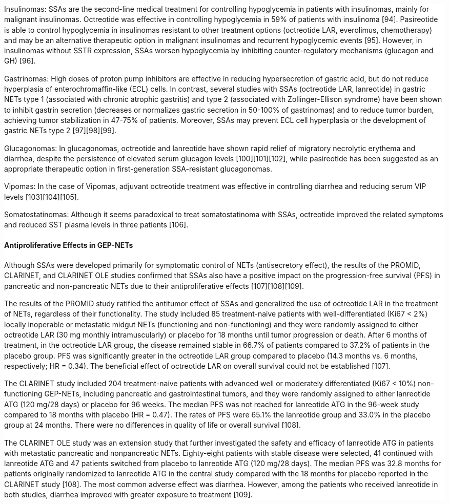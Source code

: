 Insulinomas: SSAs are the second-line medical treatment for controlling hypoglycemia in patients with insulinomas, mainly for malignant insulinomas. Octreotide was effective in controlling hypoglycemia in 59% of patients with insulinoma [94]. Pasireotide is able to control hypoglycemia in insulinomas resistant to other treatment options (octreotide LAR, everolimus, chemotherapy) and may be an alternative therapeutic option in malignant insulinomas and recurrent hypoglycemic events [95]. However, in insulinomas without SSTR expression, SSAs worsen hypoglycemia by inhibiting counter-regulatory mechanisms (glucagon and GH) [96].

Gastrinomas: High doses of proton pump inhibitors are effective in reducing hypersecretion of gastric acid, but do not reduce hyperplasia of enterochromaffin-like (ECL) cells. In contrast, several studies with SSAs (octreotide LAR, lanreotide) in gastric NETs type 1 (associated with chronic atrophic gastritis) and type 2 (associated with Zollinger-Ellison syndrome) have been shown to inhibit gastrin secretion (decreases or normalizes gastric secretion in 50-100% of gastrinomas) and to reduce tumor burden, achieving tumor stabilization in 47-75% of patients. Moreover, SSAs may prevent ECL cell hyperplasia or the development of gastric NETs type 2 [97][98][99].

Glucagonomas: In glucagonomas, octreotide and lanreotide have shown rapid relief of migratory necrolytic erythema and diarrhea, despite the persistence of elevated serum glucagon levels [100][101][102], while pasireotide has been suggested as an appropriate therapeutic option in first-generation SSA-resistant glucagonomas.

Vipomas: In the case of Vipomas, adjuvant octreotide treatment was effective in controlling diarrhea and reducing serum VIP levels [103][104][105].

Somatostatinomas: Although it seems paradoxical to treat somatostatinoma with SSAs, octreotide improved the related symptoms and reduced SST plasma levels in three patients [106].


#### Antiproliferative Effects in GEP-NETs

Although SSAs were developed primarily for symptomatic control of NETs (antisecretory effect), the results of the PROMID, CLARINET, and CLARINET OLE studies confirmed that SSAs also have a positive impact on the progression-free survival (PFS) in pancreatic and non-pancreatic NETs due to their antiproliferative effects [107][108][109].

The results of the PROMID study ratified the antitumor effect of SSAs and generalized the use of octreotide LAR in the treatment of NETs, regardless of their functionality. The study included 85 treatment-naive patients with well-differentiated (Ki67 < 2%) locally inoperable or metastatic midgut NETs (functioning and non-functioning) and they were randomly assigned to either octreotide LAR (30 mg monthly intramuscularly) or placebo for 18 months until tumor progression or death. After 6 months of treatment, in the octreotide LAR group, the disease remained stable in 66.7% of patients compared to 37.2% of patients in the placebo group. PFS was significantly greater in the octreotide LAR group compared to placebo (14.3 months vs. 6 months, respectively; HR = 0.34). The beneficial effect of octreotide LAR on overall survival could not be established [107].

The CLARINET study included 204 treatment-naive patients with advanced well or moderately differentiated (Ki67 < 10%) non-functioning GEP-NETs, including pancreatic and gastrointestinal tumors, and they were randomly assigned to either lanreotide ATG (120 mg/28 days) or placebo for 96 weeks. The median PFS was not reached for lanreotide ATG in the 96-week study compared to 18 months with placebo (HR = 0.47). The rates of PFS were 65.1% the lanreotide group and 33.0% in the placebo group at 24 months. There were no differences in quality of life or overall survival [108].

The CLARINET OLE study was an extension study that further investigated the safety and efficacy of lanreotide ATG in patients with metastatic pancreatic and nonpancreatic NETs. Eighty-eight patients with stable disease were selected, 41 continued with lanreotide ATG and 47 patients switched from placebo to lanreotide ATG (120 mg/28 days). The median PFS was 32.8 months for patients originally randomized to lanreotide ATG in the central study compared with the 18 months for placebo reported in the CLARINET study [108]. The most common adverse effect was diarrhea. However, among the patients who received lanreotide in both studies, diarrhea improved with greater exposure to treatment [109].
